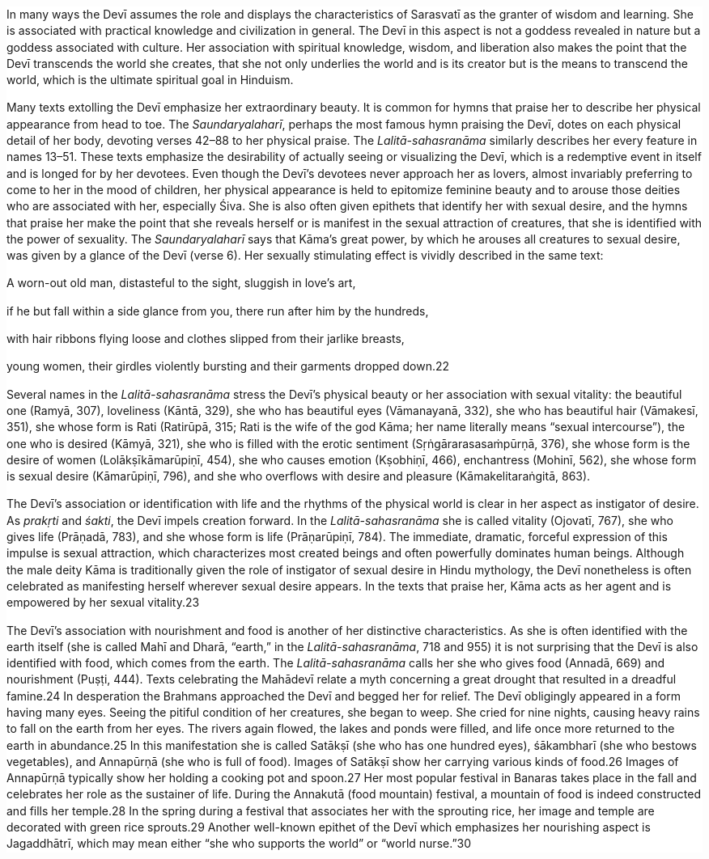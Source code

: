 In many ways the Devī assumes the role and displays the characteristics of Sarasvatī as the granter of wisdom and learning. She is associated with practical knowledge and civilization in general. The Devī in this aspect is not a goddess revealed in nature but a goddess associated with culture. Her association with spiritual knowledge, wisdom, and liberation also makes the point that the Devī transcends the world she creates, that she not only underlies the world and is its creator but is the means to transcend the world, which is the ultimate spiritual goal in Hinduism.

Many texts extolling the Devī emphasize her extraordinary beauty. It is common for hymns that praise her to describe her physical appearance from head to toe. The *Saundaryalaharī*, perhaps the most famous hymn praising the Devī, dotes on each physical detail of her body, devoting verses 42–88 to her physical praise. The *Lalitā-sahasranāma* similarly describes her every feature in names 13–51. These texts emphasize the desirability of actually seeing or visualizing the Devī, which is a redemptive event in itself and is longed for by her devotees. Even though the Devī’s devotees never approach her as lovers, almost invariably preferring to come to her in the mood of children, her physical appearance is held to epitomize feminine beauty and to arouse those deities who are associated with her, especially Śiva. She is also often given epithets that identify her with sexual desire, and the hymns that praise her make the point that she reveals herself or is manifest in the sexual attraction of creatures, that she is identified with the power of sexuality. The *Saundaryalaharī* says that Kāma’s great power, by which he arouses all creatures to sexual desire, was given by a glance of the Devī \(verse 6\). Her sexually stimulating effect is vividly described in the same text:



A worn-out old man, distasteful to the sight, sluggish in love’s art,

if he but fall within a side glance from you, there run after him by the hundreds,

with hair ribbons flying loose and clothes slipped from their jarlike breasts,

young women, their girdles violently bursting and their garments dropped down.22

Several names in the *Lalitā-sahasranāma* stress the Devī’s physical beauty or her association with sexual vitality: the beautiful one \(Ramyā, 307\), loveliness \(Kāntā, 329\), she who has beautiful eyes \(Vāmanayanā, 332\), she who has beautiful hair \(Vāmakesī, 351\), she whose form is Rati \(Ratirūpā, 315; Rati is the wife of the god Kāma; her name literally means “sexual intercourse”\), the one who is desired \(Kāmyā, 321\), she who is filled with the erotic sentiment \(Sṛṅgārarasasaṁpūrṇā, 376\), she whose form is the desire of women \(Lolākṣīkāmarūpiṇī, 454\), she who causes emotion \(Kṣobhiṇī, 466\), enchantress \(Mohinī, 562\), she whose form is sexual desire \(Kāmarūpiṇī, 796\), and she who overflows with desire and pleasure \(Kāmakelitaraṅgitā, 863\).

The Devī’s association or identification with life and the rhythms of the physical world is clear in her aspect as instigator of desire. As *prakṛti* and *śakti*, the Devī impels creation forward. In the *Lalitā-sahasranāma* she is called vitality \(Ojovatī, 767\), she who gives life \(Prāṇadā, 783\), and she whose form is life \(Prāṇarūpiṇī, 784\). The immediate, dramatic, forceful expression of this impulse is sexual attraction, which characterizes most created beings and often powerfully dominates human beings. Although the male deity Kāma is traditionally given the role of instigator of sexual desire in Hindu mythology, the Devī nonetheless is often celebrated as manifesting herself wherever sexual desire appears. In the texts that praise her, Kāma acts as her agent and is empowered by her sexual vitality.23

The Devī’s association with nourishment and food is another of her distinctive characteristics. As she is often identified with the earth itself \(she is called Mahī and Dharā, “earth,” in the *Lalitā-sahasranāma*, 718 and 955\) it is not surprising that the Devī is also identified with food, which comes from the earth. The *Lalitā-sahasranāma* calls her she who gives food \(Annadā, 669\) and nourishment \(Puṣṭi, 444\). Texts celebrating the Mahādevī relate a myth concerning a great drought that resulted in a dreadful famine.24 In desperation the Brahmans approached the Devī and begged her for relief. The Devī obligingly appeared in a form having many eyes. Seeing the pitiful condition of her creatures, she began to weep. She cried for nine nights, causing heavy rains to fall on the earth from her eyes. The rivers again flowed, the lakes and ponds were filled, and life once more returned to the earth in abundance.25 In this manifestation she is called Satākṣī \(she who has one hundred eyes\), śākambharī \(she who bestows vegetables\), and Annapūrṇā \(she who is full of food\). Images of Satākṣī show her carrying various kinds of food.26 Images of Annapūrṇā typically show her holding a cooking pot and spoon.27 Her most popular festival in Banaras takes place in the fall and celebrates her role as the sustainer of life. During the Annakutā \(food mountain\) festival, a mountain of food is indeed constructed and fills her temple.28 In the spring during a festival that associates her with the sprouting rice, her image and temple are decorated with green rice sprouts.29 Another well-known epithet of the Devī which emphasizes her nourishing aspect is Jagaddhātrī, which may mean either “she who supports the world” or “world nurse.”30